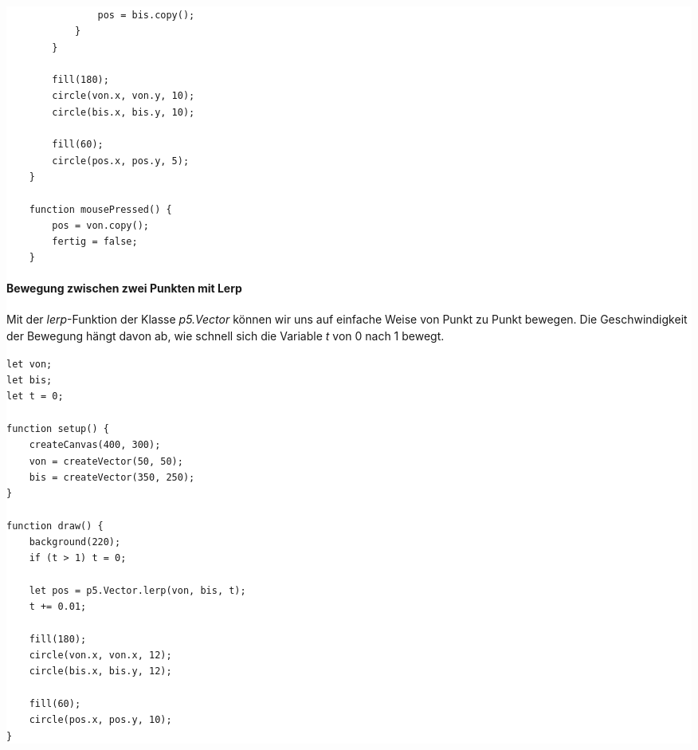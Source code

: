 ```
                pos = bis.copy();
            }
        }

        fill(180);
        circle(von.x, von.y, 10);
        circle(bis.x, bis.y, 10);

        fill(60);
        circle(pos.x, pos.y, 5);
    }

    function mousePressed() {
        pos = von.copy();
        fertig = false;
    }
```

<iframe src="entlang.html" width="420" height="420"></iframe>

#### Bewegung zwischen zwei Punkten mit Lerp

Mit der *lerp*-Funktion der Klasse *p5.Vector* können wir uns auf einfache Weise von Punkt zu Punkt bewegen.
Die Geschwindigkeit der Bewegung hängt davon ab, wie schnell sich die Variable *t* von 0 nach 1 bewegt.

```
let von;
let bis;
let t = 0;

function setup() {
    createCanvas(400, 300);
    von = createVector(50, 50);
    bis = createVector(350, 250);
}

function draw() {
    background(220);
    if (t > 1) t = 0;

    let pos = p5.Vector.lerp(von, bis, t);
    t += 0.01;

    fill(180);
    circle(von.x, von.x, 12);
    circle(bis.x, bis.y, 12);

    fill(60);
    circle(pos.x, pos.y, 10);
}
```
<iframe src="entlangLerp.html" width="420" height="320"></iframe>
